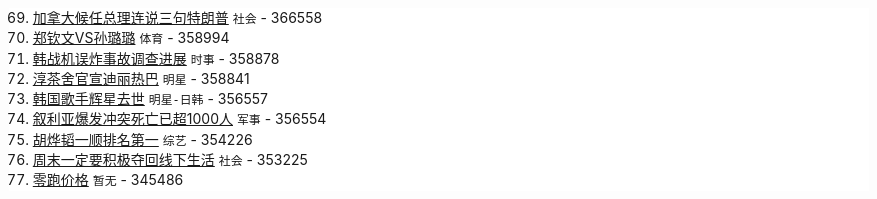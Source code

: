 69. [加拿大候任总理连说三句特朗普](https://m.weibo.cn/search?containerid=100103type%3D1%26t%3D10%26q%3D%23%E5%8A%A0%E6%8B%BF%E5%A4%A7%E5%80%99%E4%BB%BB%E6%80%BB%E7%90%86%E8%BF%9E%E8%AF%B4%E4%B8%89%E5%8F%A5%E7%89%B9%E6%9C%97%E6%99%AE%23&stream_entry_id=31&isnewpage=1&extparam=seat%3D1%26band_rank%3D8%26filter_type%3Drealtimehot%26c_type%3D31%26q%3D%2523%25E5%258A%25A0%25E6%258B%25BF%25E5%25A4%25A7%25E5%2580%2599%25E4%25BB%25BB%25E6%2580%25BB%25E7%2590%2586%25E8%25BF%259E%25E8%25AF%25B4%25E4%25B8%2589%25E5%258F%25A5%25E7%2589%25B9%25E6%259C%2597%25E6%2599%25AE%2523%26cate%3D5001%26dgr%3D0%26lcate%3D5001%26stream_entry_id%3D31%26realpos%3D8%26flag%3D1%26pos%3D8%26display_time%3D1741588182%26pre_seqid%3D17415881824220330644911) `社会` - 366558
70. [郑钦文VS孙璐璐](https://m.weibo.cn/search?containerid=100103type%3D1%26t%3D10%26q%3D%23%E9%83%91%E9%92%A6%E6%96%87VS%E5%AD%99%E7%92%90%E7%92%90%23&stream_entry_id=31&isnewpage=1&extparam=seat%3D1%26cate%3D5001%26dgr%3D0%26pos%3D14%26stream_entry_id%3D31%26realpos%3D14%26flag%3D1%26q%3D%2523%25E9%2583%2591%25E9%2592%25A6%25E6%2596%2587VS%25E5%25AD%2599%25E7%2592%2590%25E7%2592%2590%2523%26lcate%3D5001%26filter_type%3Drealtimehot%26band_rank%3D14%26c_type%3D31%26display_time%3D1741580682%26pre_seqid%3D17415806823160239163859) `体育` - 358994
71. [韩战机误炸事故调查进展](https://m.weibo.cn/search?containerid=100103type%3D1%26t%3D10%26q%3D%23%E9%9F%A9%E6%88%98%E6%9C%BA%E8%AF%AF%E7%82%B8%E4%BA%8B%E6%95%85%E8%B0%83%E6%9F%A5%E8%BF%9B%E5%B1%95%23&stream_entry_id=31&isnewpage=1&extparam=seat%3D1%26cate%3D5001%26dgr%3D0%26pos%3D15%26stream_entry_id%3D31%26realpos%3D15%26flag%3D1%26q%3D%2523%25E9%259F%25A9%25E6%2588%2598%25E6%259C%25BA%25E8%25AF%25AF%25E7%2582%25B8%25E4%25BA%258B%25E6%2595%2585%25E8%25B0%2583%25E6%259F%25A5%25E8%25BF%259B%25E5%25B1%2595%2523%26lcate%3D5001%26filter_type%3Drealtimehot%26band_rank%3D15%26c_type%3D31%26display_time%3D1741580682%26pre_seqid%3D17415806823160239163859) `时事` - 358878
72. [淳茶舍官宣迪丽热巴](https://m.weibo.cn/search?containerid=100103type%3D1%26t%3D10%26q%3D%23%E6%B7%B3%E8%8C%B6%E8%88%8D%E5%AE%98%E5%AE%A3%E8%BF%AA%E4%B8%BD%E7%83%AD%E5%B7%B4%23&stream_entry_id=31&isnewpage=1&extparam=seat%3D1%26q%3D%2523%25E6%25B7%25B3%25E8%258C%25B6%25E8%2588%258D%25E5%25AE%2598%25E5%25AE%25A3%25E8%25BF%25AA%25E4%25B8%25BD%25E7%2583%25AD%25E5%25B7%25B4%2523%26dgr%3D0%26filter_type%3Drealtimehot%26c_type%3D31%26realpos%3D26%26band_rank%3D26%26cate%3D5001%26flag%3D1%26stream_entry_id%3D31%26lcate%3D5001%26pos%3D26%26display_time%3D1741577104%26pre_seqid%3D174157710486703283559122) `明星` - 358841
73. [韩国歌手辉星去世](https://m.weibo.cn/search?containerid=100103type%3D1%26t%3D10%26q%3D%23%E9%9F%A9%E5%9B%BD%E6%AD%8C%E6%89%8B%E8%BE%89%E6%98%9F%E5%8E%BB%E4%B8%96%23&stream_entry_id=31&isnewpage=1&extparam=seat%3D1%26flag%3D1%26filter_type%3Drealtimehot%26dgr%3D0%26cate%3D5001%26band_rank%3D4%26pos%3D3%26q%3D%2523%25E9%259F%25A9%25E5%259B%25BD%25E6%25AD%258C%25E6%2589%258B%25E8%25BE%2589%25E6%2598%259F%25E5%258E%25BB%25E4%25B8%2596%2523%26stream_entry_id%3D31%26realpos%3D4%26c_type%3D31%26lcate%3D5001%26display_time%3D1741611076%26pre_seqid%3D17416110762180325222117) `明星-日韩` - 356557
74. [叙利亚爆发冲突死亡已超1000人](https://m.weibo.cn/search?containerid=100103type%3D1%26t%3D10%26q%3D%23%E5%8F%99%E5%88%A9%E4%BA%9A%E7%88%86%E5%8F%91%E5%86%B2%E7%AA%81%E6%AD%BB%E4%BA%A1%E5%B7%B2%E8%B6%851000%E4%BA%BA%23&stream_entry_id=31&isnewpage=1&extparam=seat%3D1%26realpos%3D9%26stream_entry_id%3D31%26flag%3D1%26band_rank%3D9%26filter_type%3Drealtimehot%26lcate%3D5001%26c_type%3D31%26cate%3D5001%26q%3D%2523%25E5%258F%2599%25E5%2588%25A9%25E4%25BA%259A%25E7%2588%2586%25E5%258F%2591%25E5%2586%25B2%25E7%25AA%2581%25E6%25AD%25BB%25E4%25BA%25A1%25E5%25B7%25B2%25E8%25B6%25851000%25E4%25BA%25BA%2523%26pos%3D9%26dgr%3D0%26display_time%3D1741602288%26pre_seqid%3D174160228855503202238105) `军事` - 356554
75. [胡烨韬一顺排名第一](https://m.weibo.cn/search?containerid=100103type%3D1%26t%3D10%26q%3D%23%E8%83%A1%E7%83%A8%E9%9F%AC%E4%B8%80%E9%A1%BA%E6%8E%92%E5%90%8D%E7%AC%AC%E4%B8%80%23&stream_entry_id=31&isnewpage=1&extparam=seat%3D1%26q%3D%2523%25E8%2583%25A1%25E7%2583%25A8%25E9%259F%25AC%25E4%25B8%2580%25E9%25A1%25BA%25E6%258E%2592%25E5%2590%258D%25E7%25AC%25AC%25E4%25B8%2580%2523%26dgr%3D0%26filter_type%3Drealtimehot%26c_type%3D31%26realpos%3D13%26band_rank%3D13%26cate%3D5001%26flag%3D1%26stream_entry_id%3D31%26lcate%3D5001%26pos%3D13%26display_time%3D1741577104%26pre_seqid%3D174157710486703283559122) `综艺` - 354226
76. [周末一定要积极夺回线下生活](https://m.weibo.cn/search?containerid=100103type%3D1%26t%3D10%26q%3D%23%E5%91%A8%E6%9C%AB%E4%B8%80%E5%AE%9A%E8%A6%81%E7%A7%AF%E6%9E%81%E5%A4%BA%E5%9B%9E%E7%BA%BF%E4%B8%8B%E7%94%9F%E6%B4%BB%23&stream_entry_id=31&isnewpage=1&extparam=seat%3D1%26cate%3D5001%26dgr%3D0%26pos%3D6%26stream_entry_id%3D31%26realpos%3D6%26flag%3D1%26q%3D%2523%25E5%2591%25A8%25E6%259C%25AB%25E4%25B8%2580%25E5%25AE%259A%25E8%25A6%2581%25E7%25A7%25AF%25E6%259E%2581%25E5%25A4%25BA%25E5%259B%259E%25E7%25BA%25BF%25E4%25B8%258B%25E7%2594%259F%25E6%25B4%25BB%2523%26lcate%3D5001%26filter_type%3Drealtimehot%26band_rank%3D6%26c_type%3D31%26display_time%3D1741537469%26pre_seqid%3D174153746925602391648158) `社会` - 353225
77. [零跑价格](https://m.weibo.cn/search?containerid=100103type%3D1%26t%3D10%26q%3D%E9%9B%B6%E8%B7%91%E4%BB%B7%E6%A0%BC&stream_entry_id=31&isnewpage=1&extparam=seat%3D1%26flag%3D1%26filter_type%3Drealtimehot%26dgr%3D0%26cate%3D5001%26band_rank%3D5%26pos%3D4%26q%3D%25E9%259B%25B6%25E8%25B7%2591%25E4%25BB%25B7%25E6%25A0%25BC%26stream_entry_id%3D31%26realpos%3D5%26c_type%3D31%26lcate%3D5001%26display_time%3D1741611076%26pre_seqid%3D17416110762180325222117) `暂无` - 345486